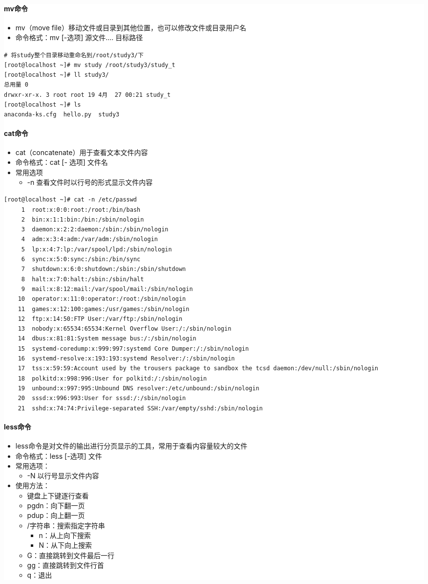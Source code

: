 #### mv命令

- mv（move file）移动文件或目录到其他位置，也可以修改文件或目录用户名
- 命令格式：mv [-选项] 源文件.... 目标路径

```shell
# 将study整个目录移动重命名到/root/study3/下
[root@localhost ~]# mv study /root/study3/study_t
[root@localhost ~]# ll study3/
总用量 0
drwxr-xr-x. 3 root root 19 4月  27 00:21 study_t
[root@localhost ~]# ls
anaconda-ks.cfg  hello.py  study3
```

#### cat命令

- cat（concatenate）用于查看文本文件内容
- 命令格式：cat [- 选项] 文件名
- 常用选项
  - -n 查看文件时以行号的形式显示文件内容

```shell
[root@localhost ~]# cat -n /etc/passwd
     1  root:x:0:0:root:/root:/bin/bash
     2  bin:x:1:1:bin:/bin:/sbin/nologin
     3  daemon:x:2:2:daemon:/sbin:/sbin/nologin
     4  adm:x:3:4:adm:/var/adm:/sbin/nologin
     5  lp:x:4:7:lp:/var/spool/lpd:/sbin/nologin
     6  sync:x:5:0:sync:/sbin:/bin/sync
     7  shutdown:x:6:0:shutdown:/sbin:/sbin/shutdown
     8  halt:x:7:0:halt:/sbin:/sbin/halt
     9  mail:x:8:12:mail:/var/spool/mail:/sbin/nologin
    10  operator:x:11:0:operator:/root:/sbin/nologin
    11  games:x:12:100:games:/usr/games:/sbin/nologin
    12  ftp:x:14:50:FTP User:/var/ftp:/sbin/nologin
    13  nobody:x:65534:65534:Kernel Overflow User:/:/sbin/nologin
    14  dbus:x:81:81:System message bus:/:/sbin/nologin
    15  systemd-coredump:x:999:997:systemd Core Dumper:/:/sbin/nologin
    16  systemd-resolve:x:193:193:systemd Resolver:/:/sbin/nologin
    17  tss:x:59:59:Account used by the trousers package to sandbox the tcsd daemon:/dev/null:/sbin/nologin
    18  polkitd:x:998:996:User for polkitd:/:/sbin/nologin
    19  unbound:x:997:995:Unbound DNS resolver:/etc/unbound:/sbin/nologin
    20  sssd:x:996:993:User for sssd:/:/sbin/nologin
    21  sshd:x:74:74:Privilege-separated SSH:/var/empty/sshd:/sbin/nologin
```

#### less命令

- less命令是对文件的输出进行分页显示的工具，常用于查看内容量较大的文件
- 命令格式：less [-选项] 文件
- 常用选项：
  - -N 以行号显示文件内容
- 使用方法：
  - 键盘上下键逐行查看
  - pgdn：向下翻一页
  - pdup：向上翻一页
  - /字符串：搜索指定字符串
    - n：从上向下搜索
    - N：从下向上搜索
  - G：直接跳转到文件最后一行
  - gg：直接跳转到文件行首
  - q：退出 
